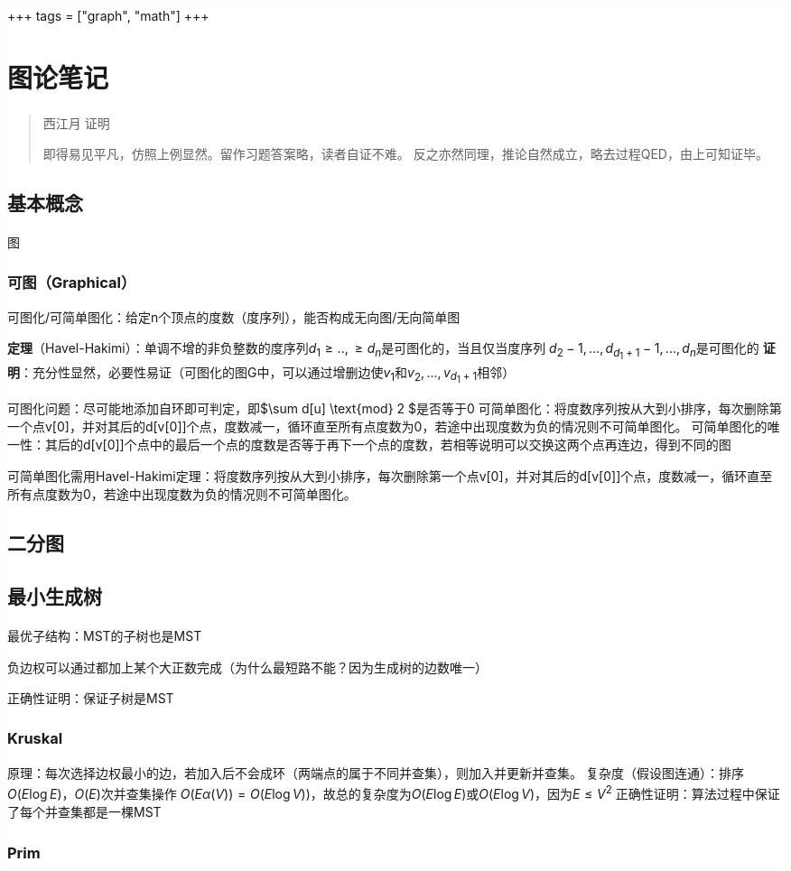 +++
tags = ["graph", "math"]
+++

# 图论笔记

> 西江月 证明
>
> 即得易见平凡，仿照上例显然。留作习题答案略，读者自证不难。
> 反之亦然同理，推论自然成立，略去过程QED，由上可知证毕。



## 基本概念

图



### 可图（Graphical）

可图化/可简单图化：给定n个顶点的度数（度序列），能否构成无向图/无向简单图

**定理**（Havel-Hakimi）：单调不增的非负整数的度序列$d_1\ge  .., \ge d_n$是可图化的，当且仅当度序列 $d_2 - 1, ..., d_{d_1 + 1} -1, ..., d_n$是可图化的
**证明**：充分性显然，必要性易证（可图化的图G中，可以通过增删边使$v_1$和$v_2, ..., v_{d_1+1}$相邻）

可图化问题：尽可能地添加自环即可判定，即$\sum d[u] \text{mod} 2 $是否等于0
可简单图化：将度数序列按从大到小排序，每次删除第一个点v[0]，并对其后的d[v[0]]个点，度数减一，循环直至所有点度数为0，若途中出现度数为负的情况则不可简单图化。
可简单图化的唯一性：其后的d[v[0]]个点中的最后一个点的度数是否等于再下一个点的度数，若相等说明可以交换这两个点再连边，得到不同的图

可简单图化需用Havel-Hakimi定理：将度数序列按从大到小排序，每次删除第一个点v[0]，并对其后的d[v[0]]个点，度数减一，循环直至所有点度数为0，若途中出现度数为负的情况则不可简单图化。



## 二分图



## 最小生成树

最优子结构：MST的子树也是MST

负边权可以通过都加上某个大正数完成（为什么最短路不能？因为生成树的边数唯一）

正确性证明：保证子树是MST

### Kruskal

原理：每次选择边权最小的边，若加入后不会成环（两端点的属于不同并查集），则加入并更新并查集。
复杂度（假设图连通）：排序$O(E\log E)$，$O(E)$次并查集操作 $O(E\alpha(V))  = O(E\log V))$，故总的复杂度为$O(E\log E)$或$O(E\log V)$，因为$E\le V^2$
正确性证明：算法过程中保证了每个并查集都是一棵MST

### Prim
